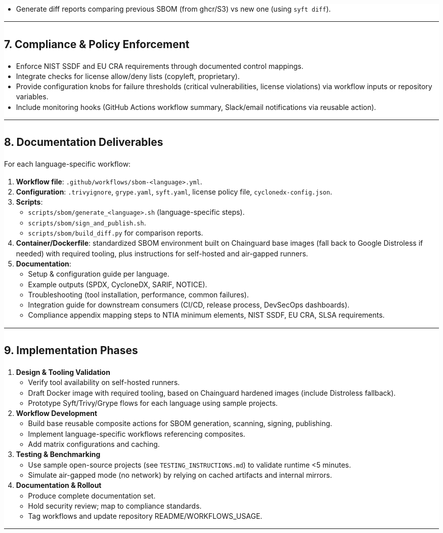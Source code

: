   - Generate diff reports comparing previous SBOM (from ghcr/S3) vs new one (using `syft diff`).

---

## 7. Compliance & Policy Enforcement

- Enforce NIST SSDF and EU CRA requirements through documented control mappings.
- Integrate checks for license allow/deny lists (copyleft, proprietary).
- Provide configuration knobs for failure thresholds (critical vulnerabilities, license violations) via workflow inputs or repository variables.
- Include monitoring hooks (GitHub Actions workflow summary, Slack/email notifications via reusable action).

---

## 8. Documentation Deliverables

For each language-specific workflow:
1. **Workflow file**: `.github/workflows/sbom-<language>.yml`.
2. **Configuration**: `.trivyignore`, `grype.yaml`, `syft.yaml`, license policy file, `cyclonedx-config.json`.
3. **Scripts**: 
   - `scripts/sbom/generate_<language>.sh` (language-specific steps).
   - `scripts/sbom/sign_and_publish.sh`.
   - `scripts/sbom/build_diff.py` for comparison reports.
4. **Container/Dockerfile**: standardized SBOM environment built on Chainguard base images (fall back to Google Distroless if needed) with required tooling, plus instructions for self-hosted and air-gapped runners.
5. **Documentation**:
   - Setup & configuration guide per language.
   - Example outputs (SPDX, CycloneDX, SARIF, NOTICE).
   - Troubleshooting (tool installation, performance, common failures).
   - Integration guide for downstream consumers (CI/CD, release process, DevSecOps dashboards).
   - Compliance appendix mapping steps to NTIA minimum elements, NIST SSDF, EU CRA, SLSA requirements.

---

## 9. Implementation Phases

1. **Design & Tooling Validation**
   - Verify tool availability on self-hosted runners.
   - Draft Docker image with required tooling, based on Chainguard hardened images (include Distroless fallback).
   - Prototype Syft/Trivy/Grype flows for each language using sample projects.
2. **Workflow Development**
   - Build base reusable composite actions for SBOM generation, scanning, signing, publishing.
   - Implement language-specific workflows referencing composites.
   - Add matrix configurations and caching.
3. **Testing & Benchmarking**
   - Use sample open-source projects (see `TESTING_INSTRUCTIONS.md`) to validate runtime <5 minutes.
   - Simulate air-gapped mode (no network) by relying on cached artifacts and internal mirrors.
4. **Documentation & Rollout**
   - Produce complete documentation set.
   - Hold security review; map to compliance standards.
   - Tag workflows and update repository README/WORKFLOWS_USAGE.

---